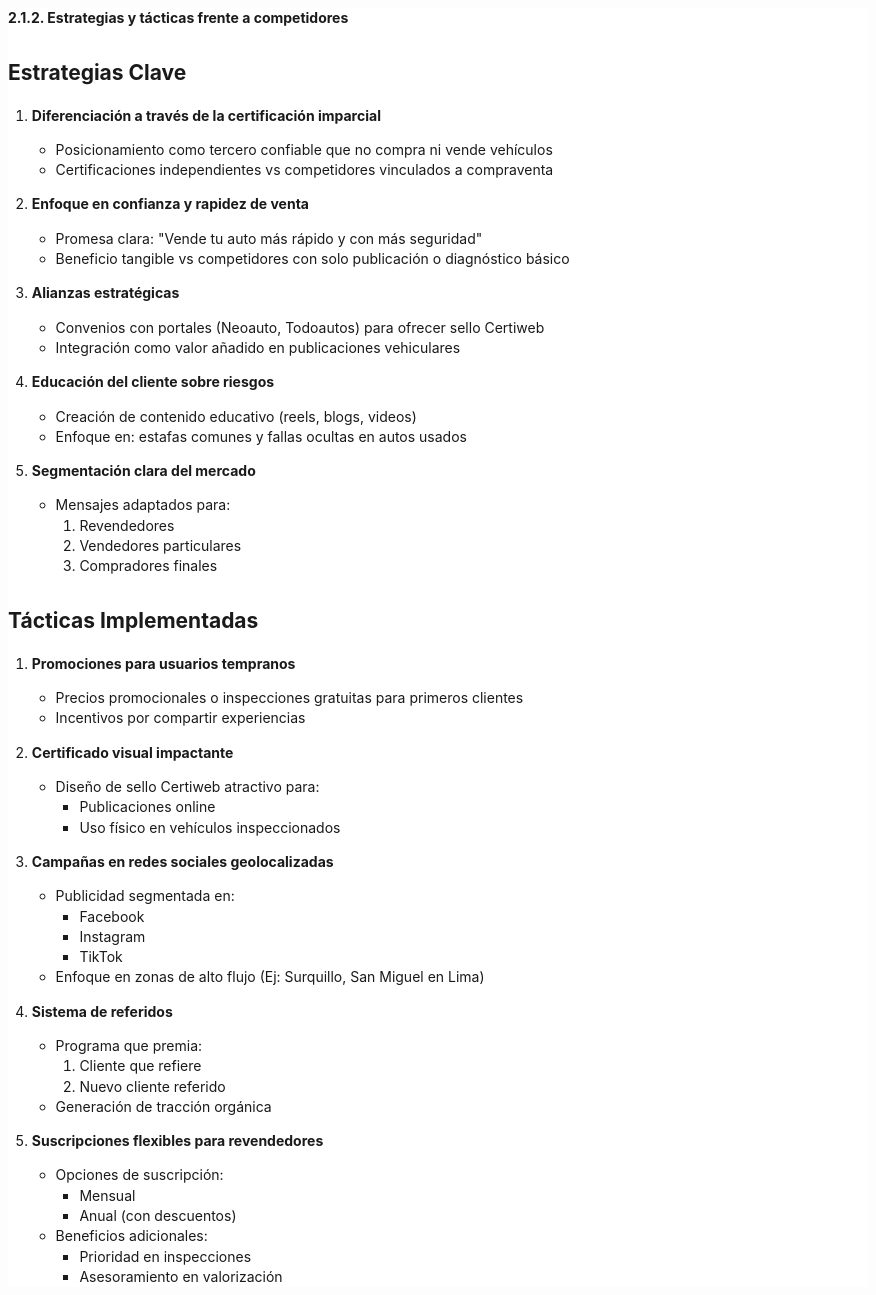 <h4 id="212-estrategias-y-tácticas-frente-a-competidores">2.1.2. Estrategias y tácticas frente a competidores</h4>

## Estrategias Clave

1. **Diferenciación a través de la certificación imparcial**
   - Posicionamiento como tercero confiable que no compra ni vende vehículos
   - Certificaciones independientes vs competidores vinculados a compraventa

2. **Enfoque en confianza y rapidez de venta**
   - Promesa clara: "Vende tu auto más rápido y con más seguridad"
   - Beneficio tangible vs competidores con solo publicación o diagnóstico básico

3. **Alianzas estratégicas**
   - Convenios con portales (Neoauto, Todoautos) para ofrecer sello Certiweb
   - Integración como valor añadido en publicaciones vehiculares

4. **Educación del cliente sobre riesgos**
   - Creación de contenido educativo (reels, blogs, videos)
   - Enfoque en: estafas comunes y fallas ocultas en autos usados

5. **Segmentación clara del mercado**
   - Mensajes adaptados para:
     1. Revendedores
     2. Vendedores particulares
     3. Compradores finales

## Tácticas Implementadas

1. **Promociones para usuarios tempranos**
   - Precios promocionales o inspecciones gratuitas para primeros clientes
   - Incentivos por compartir experiencias

2. **Certificado visual impactante**
   - Diseño de sello Certiweb atractivo para:
     - Publicaciones online
     - Uso físico en vehículos inspeccionados

3. **Campañas en redes sociales geolocalizadas**
   - Publicidad segmentada en:
     - Facebook
     - Instagram
     - TikTok
   - Enfoque en zonas de alto flujo (Ej: Surquillo, San Miguel en Lima)

4. **Sistema de referidos**
   - Programa que premia:
     1. Cliente que refiere
     2. Nuevo cliente referido
   - Generación de tracción orgánica

5. **Suscripciones flexibles para revendedores**
   - Opciones de suscripción:
     - Mensual
     - Anual (con descuentos)
   - Beneficios adicionales:
     - Prioridad en inspecciones
     - Asesoramiento en valorización
